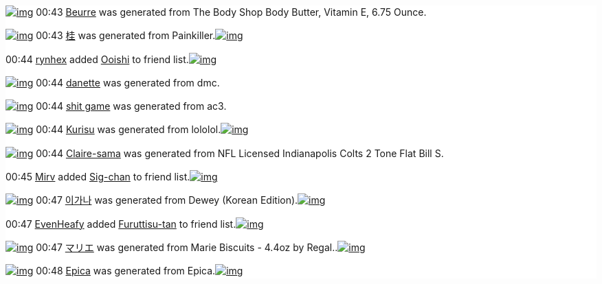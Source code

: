 [![img](http://kacdn05.appspot.com/5040700856991744/993e.png)](http://www.barcodekanojo.com/kanojo/2647321/Beurre) 00:43 [Beurre](http://www.barcodekanojo.com/kanojo/2647321/Beurre) was generated from The Body Shop Body Butter, Vitamin E, 6.75 Ounce.

[![img](http://kacdn01.appspot.com/6615574767468544/7c8d.png)](http://www.barcodekanojo.com/kanojo/2647322/%E6%A1%82) 00:43 [桂](http://www.barcodekanojo.com/kanojo/2647322/%E6%A1%82) was generated from Painkiller.[![img](http://kacdn02.appspot.com/5779065864716288/4a0b.jpg)](http://www.barcodekanojo.com/product_images/barcode/5148905/1385221385/Painkiller.jpg)

00:44 [rynhex](http://www.barcodekanojo.com/user/416874/rynhex) added [Ooishi](http://www.barcodekanojo.com/kanojo/2552824/Ooishi) to friend list.[![img](http://kacdn04.appspot.com/5106646321725440/d73b.png)](http://www.barcodekanojo.com/kanojo/2552824/Ooishi)

[![img](http://kacdn02.appspot.com/5136997916082176/6109.png)](http://www.barcodekanojo.com/kanojo/2647323/danette) 00:44 [danette](http://www.barcodekanojo.com/kanojo/2647323/danette) was generated from dmc.

[![img](http://kacdn04.appspot.com/6357717681700864/7684.png)](http://www.barcodekanojo.com/kanojo/2647324/shit%20game) 00:44 [shit game](http://www.barcodekanojo.com/kanojo/2647324/shit%20game) was generated from ac3.

[![img](http://kacdn02.appspot.com/5467810390081536/f3e7.png)](http://www.barcodekanojo.com/kanojo/2647325/Kurisu) 00:44 [Kurisu](http://www.barcodekanojo.com/kanojo/2647325/Kurisu) was generated from lololol.[![img](http://kacdn05.appspot.com/4765910460006400/bea5.jpg)](http://www.barcodekanojo.com/product_images/barcode/5148909/1385221474/lololol.jpg)

[![img](http://kacdn04.appspot.com/6058527843942400/96aa.png)](http://www.barcodekanojo.com/kanojo/2647326/Claire-sama) 00:44 [Claire-sama](http://www.barcodekanojo.com/kanojo/2647326/Claire-sama) was generated from NFL Licensed Indianapolis Colts 2 Tone Flat Bill S.

00:45 [Mirv](http://www.barcodekanojo.com/user/420524/Mirv) added [Sig-chan](http://www.barcodekanojo.com/kanojo/2623004/Sig-chan) to friend list.[![img](http://kacdn04.appspot.com/6041058332901376/a400.png)](http://www.barcodekanojo.com/kanojo/2623004/Sig-chan)

[![img](http://kacdn05.appspot.com/5973148457500672/13548.png)](http://www.barcodekanojo.com/kanojo/2647333/%EC%9D%B4%EA%B0%80%EB%82%98) 00:47 [이가나](http://www.barcodekanojo.com/kanojo/2647333/%EC%9D%B4%EA%B0%80%EB%82%98) was generated from Dewey (Korean Edition).[![img](http://kacdn02.appspot.com/5261713431592960/415e.jpg)](http://www.barcodekanojo.com/product_images/barcode/5148921/1385221615/50x50xDewey,P20,P28Korean,P20Edition,P29.jpg,qw=88,ah=88.pagespeed.ic.QV6aSQhsvx.jpg)

00:47 [EvenHeafy](http://www.barcodekanojo.com/user/420416/EvenHeafy) added [Furuttisu-tan](http://www.barcodekanojo.com/kanojo/2486401/Furuttisu-tan) to friend list.[![img](http://kacdn03.appspot.com/5229430041477120/1505.png)](http://www.barcodekanojo.com/kanojo/2486401/Furuttisu-tan)

[![img](http://kacdn03.appspot.com/5349965345849344/a58c.png)](http://www.barcodekanojo.com/kanojo/2647334/%E3%83%9E%E3%83%AA%E3%82%A8) 00:47 [マリエ](http://www.barcodekanojo.com/kanojo/2647334/%E3%83%9E%E3%83%AA%E3%82%A8) was generated from Marie Biscuits - 4.4oz by Regal..[![img](http://kacdn02.appspot.com/6007764283293696/ad60.jpg)](http://www.barcodekanojo.com/product_images/barcode/5148923/1385221619/50x50xMarie,P20Biscuits,P20-,P204.4oz,P20by,P20Regal..jpg,qw=88,ah=88.pagespeed.ic.rWBf45Lkyw.jpg)

[![img](http://kacdn05.appspot.com/5684241308319744/b028.png)](http://www.barcodekanojo.com/kanojo/2647335/Epica) 00:48 [Epica](http://www.barcodekanojo.com/kanojo/2647335/Epica) was generated from Epica.[![img](http://kacdn03.appspot.com/5969642690445312/3073.jpg)](http://www.barcodekanojo.com/product_images/barcode/5148924/1385221625/50x50xEpica.jpg,qw=88,ah=88.pagespeed.ic.MHPRz7bDLf.jpg)
